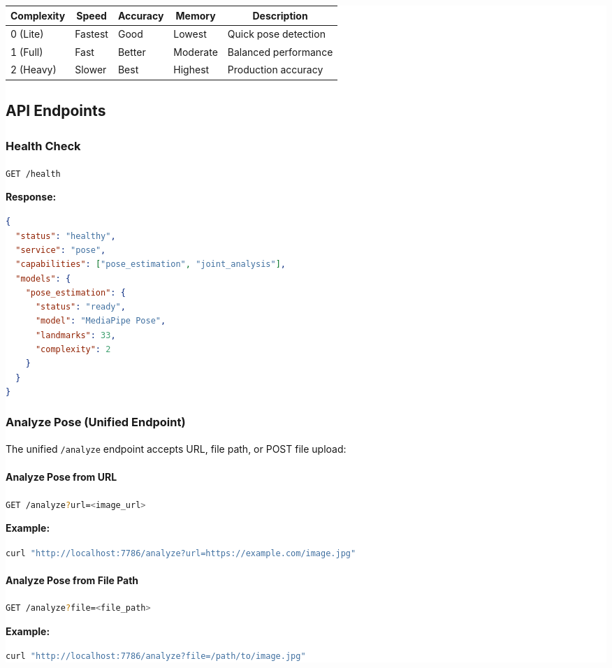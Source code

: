 | Complexity | Speed | Accuracy | Memory | Description |
|------------|-------|----------|---------|-------------|
| 0 (Lite) | Fastest | Good | Lowest | Quick pose detection |
| 1 (Full) | Fast | Better | Moderate | Balanced performance |
| 2 (Heavy) | Slower | Best | Highest | Production accuracy |

## API Endpoints

### Health Check

```bash
GET /health
```

**Response:**
```json
{
  "status": "healthy",
  "service": "pose",
  "capabilities": ["pose_estimation", "joint_analysis"],
  "models": {
    "pose_estimation": {
      "status": "ready",
      "model": "MediaPipe Pose",
      "landmarks": 33,
      "complexity": 2
    }
  }
}
```

### Analyze Pose (Unified Endpoint)

The unified `/analyze` endpoint accepts URL, file path, or POST file upload:

#### Analyze Pose from URL
```bash
GET /analyze?url=<image_url>
```

**Example:**
```bash
curl "http://localhost:7786/analyze?url=https://example.com/image.jpg"
```

#### Analyze Pose from File Path
```bash
GET /analyze?file=<file_path>
```

**Example:**
```bash
curl "http://localhost:7786/analyze?file=/path/to/image.jpg"
```
